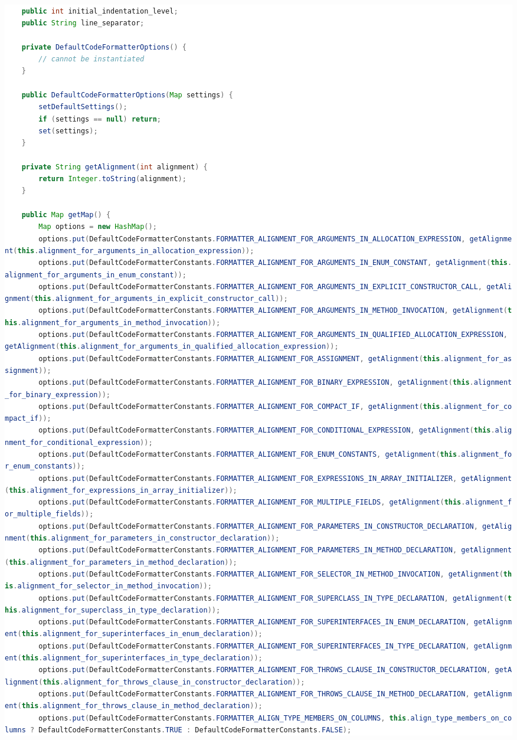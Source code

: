 ```java
	public int initial_indentation_level;
	public String line_separator;
	
	private DefaultCodeFormatterOptions() {
		// cannot be instantiated
	}

	public DefaultCodeFormatterOptions(Map settings) {
		setDefaultSettings();
		if (settings == null) return;
		set(settings);
	}

	private String getAlignment(int alignment) {
		return Integer.toString(alignment);
	}

	public Map getMap() {
		Map options = new HashMap();
		options.put(DefaultCodeFormatterConstants.FORMATTER_ALIGNMENT_FOR_ARGUMENTS_IN_ALLOCATION_EXPRESSION, getAlignment(this.alignment_for_arguments_in_allocation_expression));
		options.put(DefaultCodeFormatterConstants.FORMATTER_ALIGNMENT_FOR_ARGUMENTS_IN_ENUM_CONSTANT, getAlignment(this.alignment_for_arguments_in_enum_constant));
		options.put(DefaultCodeFormatterConstants.FORMATTER_ALIGNMENT_FOR_ARGUMENTS_IN_EXPLICIT_CONSTRUCTOR_CALL, getAlignment(this.alignment_for_arguments_in_explicit_constructor_call));
		options.put(DefaultCodeFormatterConstants.FORMATTER_ALIGNMENT_FOR_ARGUMENTS_IN_METHOD_INVOCATION, getAlignment(this.alignment_for_arguments_in_method_invocation));
		options.put(DefaultCodeFormatterConstants.FORMATTER_ALIGNMENT_FOR_ARGUMENTS_IN_QUALIFIED_ALLOCATION_EXPRESSION, getAlignment(this.alignment_for_arguments_in_qualified_allocation_expression));
		options.put(DefaultCodeFormatterConstants.FORMATTER_ALIGNMENT_FOR_ASSIGNMENT, getAlignment(this.alignment_for_assignment));
		options.put(DefaultCodeFormatterConstants.FORMATTER_ALIGNMENT_FOR_BINARY_EXPRESSION, getAlignment(this.alignment_for_binary_expression));
		options.put(DefaultCodeFormatterConstants.FORMATTER_ALIGNMENT_FOR_COMPACT_IF, getAlignment(this.alignment_for_compact_if));
		options.put(DefaultCodeFormatterConstants.FORMATTER_ALIGNMENT_FOR_CONDITIONAL_EXPRESSION, getAlignment(this.alignment_for_conditional_expression));
		options.put(DefaultCodeFormatterConstants.FORMATTER_ALIGNMENT_FOR_ENUM_CONSTANTS, getAlignment(this.alignment_for_enum_constants));
		options.put(DefaultCodeFormatterConstants.FORMATTER_ALIGNMENT_FOR_EXPRESSIONS_IN_ARRAY_INITIALIZER, getAlignment(this.alignment_for_expressions_in_array_initializer));
		options.put(DefaultCodeFormatterConstants.FORMATTER_ALIGNMENT_FOR_MULTIPLE_FIELDS, getAlignment(this.alignment_for_multiple_fields));
		options.put(DefaultCodeFormatterConstants.FORMATTER_ALIGNMENT_FOR_PARAMETERS_IN_CONSTRUCTOR_DECLARATION, getAlignment(this.alignment_for_parameters_in_constructor_declaration));
		options.put(DefaultCodeFormatterConstants.FORMATTER_ALIGNMENT_FOR_PARAMETERS_IN_METHOD_DECLARATION, getAlignment(this.alignment_for_parameters_in_method_declaration));
		options.put(DefaultCodeFormatterConstants.FORMATTER_ALIGNMENT_FOR_SELECTOR_IN_METHOD_INVOCATION, getAlignment(this.alignment_for_selector_in_method_invocation));
		options.put(DefaultCodeFormatterConstants.FORMATTER_ALIGNMENT_FOR_SUPERCLASS_IN_TYPE_DECLARATION, getAlignment(this.alignment_for_superclass_in_type_declaration));
		options.put(DefaultCodeFormatterConstants.FORMATTER_ALIGNMENT_FOR_SUPERINTERFACES_IN_ENUM_DECLARATION, getAlignment(this.alignment_for_superinterfaces_in_enum_declaration));
		options.put(DefaultCodeFormatterConstants.FORMATTER_ALIGNMENT_FOR_SUPERINTERFACES_IN_TYPE_DECLARATION, getAlignment(this.alignment_for_superinterfaces_in_type_declaration));
		options.put(DefaultCodeFormatterConstants.FORMATTER_ALIGNMENT_FOR_THROWS_CLAUSE_IN_CONSTRUCTOR_DECLARATION, getAlignment(this.alignment_for_throws_clause_in_constructor_declaration));
		options.put(DefaultCodeFormatterConstants.FORMATTER_ALIGNMENT_FOR_THROWS_CLAUSE_IN_METHOD_DECLARATION, getAlignment(this.alignment_for_throws_clause_in_method_declaration));
		options.put(DefaultCodeFormatterConstants.FORMATTER_ALIGN_TYPE_MEMBERS_ON_COLUMNS, this.align_type_members_on_columns ? DefaultCodeFormatterConstants.TRUE : DefaultCodeFormatterConstants.FALSE);
```